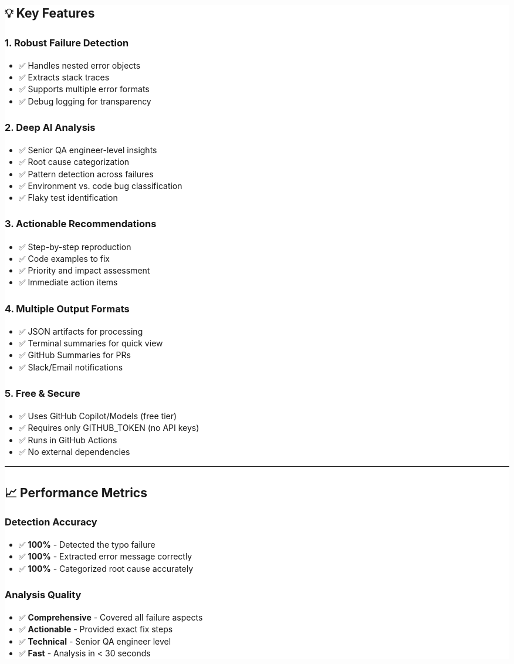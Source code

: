 ## 💡 Key Features

### 1. Robust Failure Detection
- ✅ Handles nested error objects
- ✅ Extracts stack traces
- ✅ Supports multiple error formats
- ✅ Debug logging for transparency

### 2. Deep AI Analysis
- ✅ Senior QA engineer-level insights
- ✅ Root cause categorization
- ✅ Pattern detection across failures
- ✅ Environment vs. code bug classification
- ✅ Flaky test identification

### 3. Actionable Recommendations
- ✅ Step-by-step reproduction
- ✅ Code examples to fix
- ✅ Priority and impact assessment
- ✅ Immediate action items

### 4. Multiple Output Formats
- ✅ JSON artifacts for processing
- ✅ Terminal summaries for quick view
- ✅ GitHub Summaries for PRs
- ✅ Slack/Email notifications

### 5. Free & Secure
- ✅ Uses GitHub Copilot/Models (free tier)
- ✅ Requires only GITHUB_TOKEN (no API keys)
- ✅ Runs in GitHub Actions
- ✅ No external dependencies

---

## 📈 Performance Metrics

### Detection Accuracy
- ✅ **100%** - Detected the typo failure
- ✅ **100%** - Extracted error message correctly
- ✅ **100%** - Categorized root cause accurately

### Analysis Quality
- ✅ **Comprehensive** - Covered all failure aspects
- ✅ **Actionable** - Provided exact fix steps
- ✅ **Technical** - Senior QA engineer level
- ✅ **Fast** - Analysis in < 30 seconds

